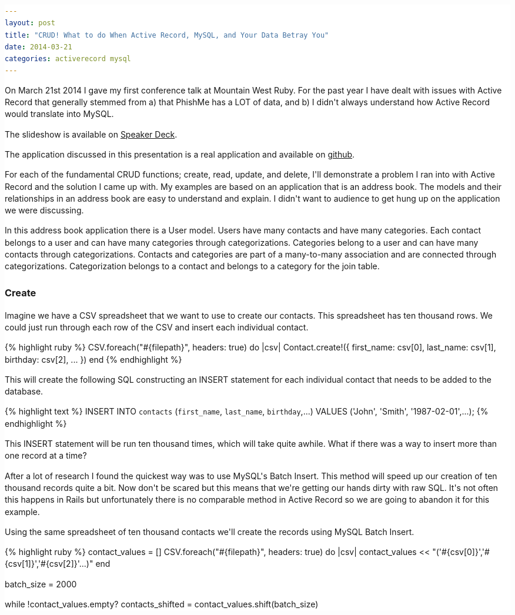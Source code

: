 ```yaml
---
layout: post
title: "CRUD! What to do When Active Record, MySQL, and Your Data Betray You"
date: 2014-03-21
categories: activerecord mysql
---
```


<p>On March 21st 2014 I gave my first conference talk at Mountain West Ruby. For the past year I have dealt with issues with Active Record that generally stemmed from a) that PhishMe has a LOT of data, and b) I didn't always understand how Active Record would translate into MySQL.</p>
<p>The slideshow is available on <a href="https://speakerdeck.com/eileencodes/crud-what-to-do-when-active-record-mysql-and-your-data-betray-you" target="_blank">Speaker Deck</a>.</p>
<p>The application discussed in this presentation is a real application and available on <a href="https://www.github.com/eileencodes/crud_project" target="_blank">github</a>.</p>
<p>For each of the fundamental CRUD functions; create, read, update, and delete, I'll demonstrate a problem I ran into with Active Record and the solution I came up with. My examples are based on an application that is an address book. The models and their relationships in an address book are easy to understand and explain. I didn't want to audience to get hung up on the application we were discussing.</p>
<p>In this address book application there is a User model. Users have many contacts and have many categories. Each contact belongs to a user and can have many categories through categorizations. Categories belong to a user and can have many contacts through categorizations. Contacts and categories are part of a many-to-many association and are connected through categorizations. Categorization belongs to a contact and belongs to a category for the join table.</p>
<h3>Create</h3>
<p>Imagine we have a CSV spreadsheet that we want to use to create our contacts. This spreadsheet has ten thousand rows. We could just run through each row of the CSV and insert each individual contact.</p>
{% highlight ruby %}
CSV.foreach("#{filepath}", headers: true) do |csv| 
  Contact.create!({
    first_name: csv[0],
    last_name: csv[1],
    birthday: csv[2],
    ...
  })
end
{% endhighlight %}
<p>This will create the following SQL constructing an INSERT statement for each individual contact that needs to be added to the database.</p>

{% highlight text %}
INSERT INTO `contacts` (`first_name`, `last_name`, `birthday`,...) VALUES ('John', 'Smith', '1987-02-01',...);
{% endhighlight %}
<p>This INSERT statement will be run ten thousand times, which will take quite awhile. What if there was a way to insert more than one record at a time?</p>
<p>After a lot of research I found the quickest way was to use MySQL's Batch Insert. This method will speed up our creation of ten thousand records quite a bit. Now don't be scared but this means that we're getting our hands dirty with raw SQL. It's not often this happens in Rails but unfortunately there is no comparable method in Active Record so we are going to abandon it for this example.</p>
<p>Using the same spreadsheet of ten thousand contacts we'll create the records using MySQL Batch Insert.</p>
{% highlight ruby %}
contact_values = []
CSV.foreach("#{filepath}", headers: true) do |csv|
  contact_values << "('#{csv[0]}','#{csv[1]}','#{csv[2]}'...)"
end

batch_size = 2000

while !contact_values.empty?
  contacts_shifted = contact_values.shift(batch_size)